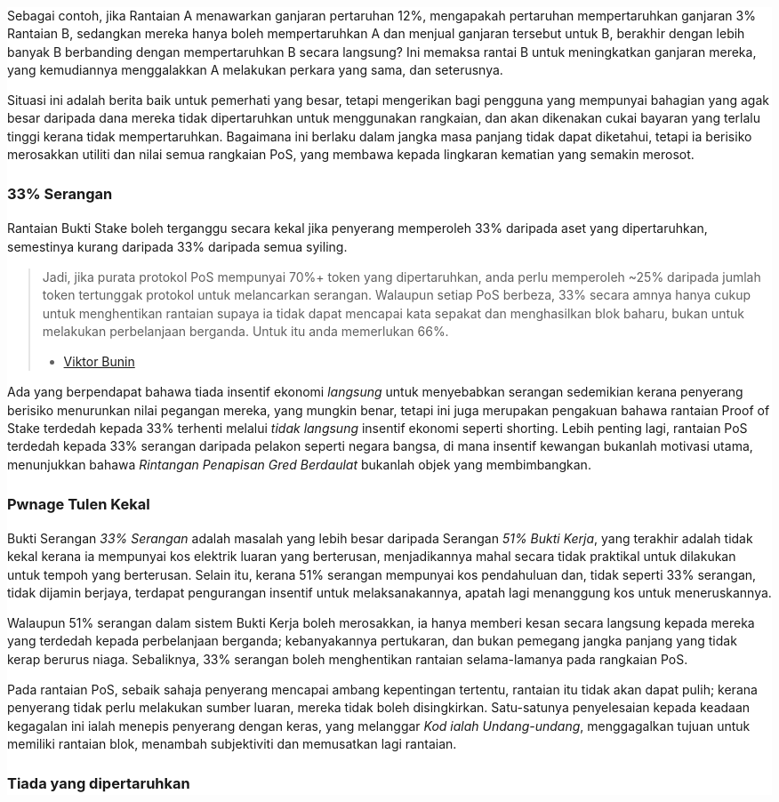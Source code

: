 Sebagai contoh, jika Rantaian A menawarkan ganjaran pertaruhan 12%, mengapakah pertaruhan mempertaruhkan ganjaran 3% Rantaian B, sedangkan mereka hanya boleh mempertaruhkan A dan menjual ganjaran tersebut untuk B, berakhir dengan lebih banyak B berbanding dengan mempertaruhkan B secara langsung? Ini memaksa rantai B untuk meningkatkan ganjaran mereka, yang kemudiannya menggalakkan A melakukan perkara yang sama, dan seterusnya.

Situasi ini adalah berita baik untuk pemerhati yang besar, tetapi mengerikan bagi pengguna yang mempunyai bahagian yang agak besar daripada dana mereka tidak dipertaruhkan untuk menggunakan rangkaian, dan akan dikenakan cukai bayaran yang terlalu tinggi kerana tidak mempertaruhkan. Bagaimana ini berlaku dalam jangka masa panjang tidak dapat diketahui, tetapi ia berisiko merosakkan utiliti dan nilai semua rangkaian PoS, yang membawa kepada lingkaran kematian yang semakin merosot.

### 33% Serangan

Rantaian Bukti Stake boleh terganggu secara kekal jika penyerang memperoleh 33% daripada aset yang dipertaruhkan, semestinya kurang daripada 33% daripada semua syiling.

> Jadi, jika purata protokol PoS mempunyai 70%+ token yang dipertaruhkan, anda perlu memperoleh ~25% daripada jumlah token tertunggak protokol untuk melancarkan serangan. Walaupun setiap PoS berbeza, 33% secara amnya hanya cukup untuk menghentikan rantaian supaya ia tidak dapat mencapai kata sepakat dan menghasilkan blok baharu, bukan untuk melakukan perbelanjaan berganda. Untuk itu anda memerlukan 66%.
> 
> - [Viktor Bunin](https://viktorbunin.medium.com/proof-of-stakes-security-model-is-being-dramatically-misunderstood-4ed7b19ca419)

Ada yang berpendapat bahawa tiada insentif ekonomi _langsung_ untuk menyebabkan serangan sedemikian kerana penyerang berisiko menurunkan nilai pegangan mereka, yang mungkin benar, tetapi ini juga merupakan pengakuan bahawa rantaian Proof of Stake terdedah kepada 33% terhenti melalui _tidak langsung_ insentif ekonomi seperti shorting. Lebih penting lagi, rantaian PoS terdedah kepada 33% serangan daripada pelakon seperti negara bangsa, di mana insentif kewangan bukanlah motivasi utama, menunjukkan bahawa _Rintangan Penapisan Gred Berdaulat_ bukanlah objek yang membimbangkan.

### Pwnage Tulen Kekal

Bukti Serangan _33% Serangan_ adalah masalah yang lebih besar daripada Serangan _51% Bukti Kerja_, yang terakhir adalah tidak kekal kerana ia mempunyai kos elektrik luaran yang berterusan, menjadikannya mahal secara tidak praktikal untuk dilakukan untuk tempoh yang berterusan. Selain itu, kerana 51% serangan mempunyai kos pendahuluan dan, tidak seperti 33% serangan, tidak dijamin berjaya, terdapat pengurangan insentif untuk melaksanakannya, apatah lagi menanggung kos untuk meneruskannya.

Walaupun 51% serangan dalam sistem Bukti Kerja boleh merosakkan, ia hanya memberi kesan secara langsung kepada mereka yang terdedah kepada perbelanjaan berganda; kebanyakannya pertukaran, dan bukan pemegang jangka panjang yang tidak kerap berurus niaga. Sebaliknya, 33% serangan boleh menghentikan rantaian selama-lamanya pada rangkaian PoS.

Pada rantaian PoS, sebaik sahaja penyerang mencapai ambang kepentingan tertentu, rantaian itu tidak akan dapat pulih; kerana penyerang tidak perlu melakukan sumber luaran, mereka tidak boleh disingkirkan. Satu-satunya penyelesaian kepada keadaan kegagalan ini ialah menepis penyerang dengan keras, yang melanggar _Kod ialah Undang-undang_, menggagalkan tujuan untuk memiliki rantaian blok, menambah subjektiviti dan memusatkan lagi rantaian.

### Tiada yang dipertaruhkan
